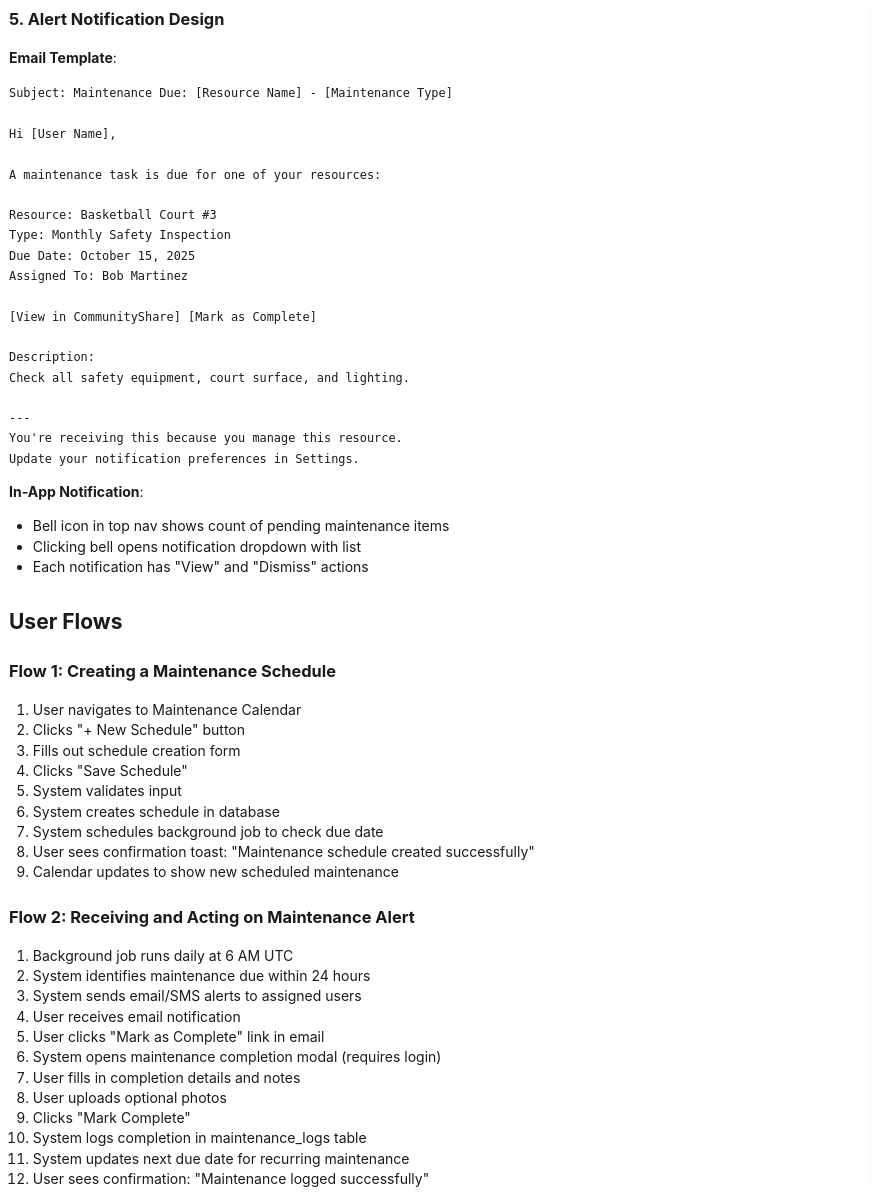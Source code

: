 ### 5. Alert Notification Design

**Email Template**:
```
Subject: Maintenance Due: [Resource Name] - [Maintenance Type]

Hi [User Name],

A maintenance task is due for one of your resources:

Resource: Basketball Court #3
Type: Monthly Safety Inspection
Due Date: October 15, 2025
Assigned To: Bob Martinez

[View in CommunityShare] [Mark as Complete]

Description:
Check all safety equipment, court surface, and lighting.

---
You're receiving this because you manage this resource.
Update your notification preferences in Settings.
```

**In-App Notification**:
- Bell icon in top nav shows count of pending maintenance items
- Clicking bell opens notification dropdown with list
- Each notification has "View" and "Dismiss" actions

## User Flows

### Flow 1: Creating a Maintenance Schedule
1. User navigates to Maintenance Calendar
2. Clicks "+ New Schedule" button
3. Fills out schedule creation form
4. Clicks "Save Schedule"
5. System validates input
6. System creates schedule in database
7. System schedules background job to check due date
8. User sees confirmation toast: "Maintenance schedule created successfully"
9. Calendar updates to show new scheduled maintenance

### Flow 2: Receiving and Acting on Maintenance Alert
1. Background job runs daily at 6 AM UTC
2. System identifies maintenance due within 24 hours
3. System sends email/SMS alerts to assigned users
4. User receives email notification
5. User clicks "Mark as Complete" link in email
6. System opens maintenance completion modal (requires login)
7. User fills in completion details and notes
8. User uploads optional photos
9. Clicks "Mark Complete"
10. System logs completion in maintenance_logs table
11. System updates next due date for recurring maintenance
12. User sees confirmation: "Maintenance logged successfully"
